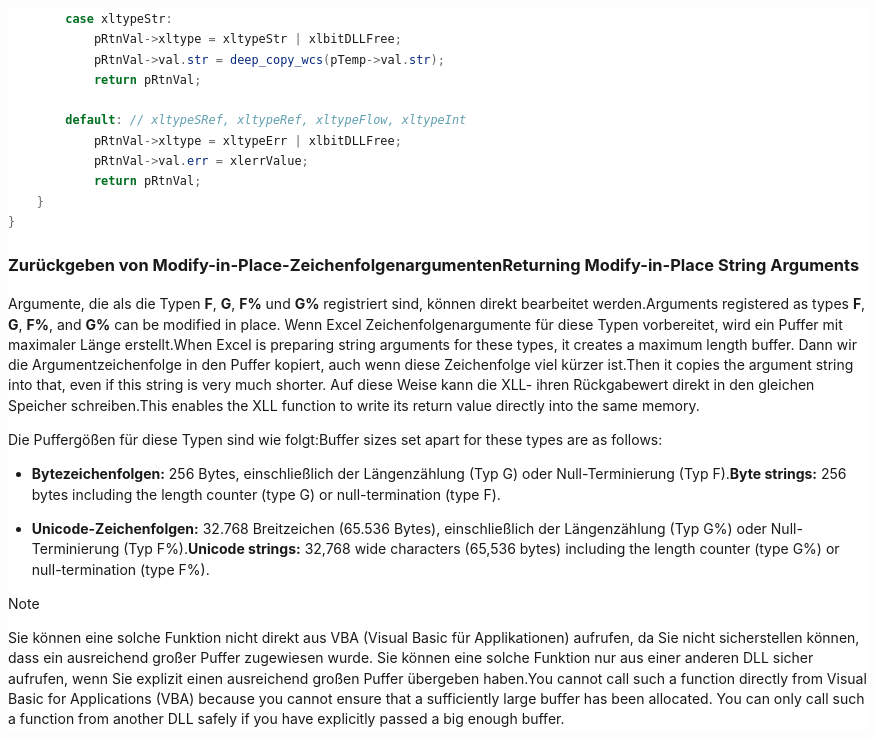 ```cs
        case xltypeStr:
            pRtnVal->xltype = xltypeStr | xlbitDLLFree;
            pRtnVal->val.str = deep_copy_wcs(pTemp->val.str);
            return pRtnVal;
        
        default: // xltypeSRef, xltypeRef, xltypeFlow, xltypeInt
            pRtnVal->xltype = xltypeErr | xlbitDLLFree;
            pRtnVal->val.err = xlerrValue;
            return pRtnVal;
    }
}
```

### <a name="returning-modify-in-place-string-arguments"></a><span data-ttu-id="3879e-281">Zurückgeben von Modify-in-Place-Zeichenfolgenargumenten</span><span class="sxs-lookup"><span data-stu-id="3879e-281">Returning Modify-in-Place String Arguments</span></span>

<span data-ttu-id="3879e-282">Argumente, die als die Typen **F**, **G**, **F%** und **G%** registriert sind, können direkt bearbeitet werden.</span><span class="sxs-lookup"><span data-stu-id="3879e-282">Arguments registered as types **F**, **G**, **F%**, and **G%** can be modified in place.</span></span> <span data-ttu-id="3879e-283">Wenn Excel Zeichenfolgenargumente für diese Typen vorbereitet, wird ein Puffer mit maximaler Länge erstellt.</span><span class="sxs-lookup"><span data-stu-id="3879e-283">When Excel is preparing string arguments for these types, it creates a maximum length buffer.</span></span> <span data-ttu-id="3879e-284">Dann wir die Argumentzeichenfolge in den Puffer kopiert, auch wenn diese Zeichenfolge viel kürzer ist.</span><span class="sxs-lookup"><span data-stu-id="3879e-284">Then it copies the argument string into that, even if this string is very much shorter.</span></span> <span data-ttu-id="3879e-285">Auf diese Weise kann die XLL- ihren Rückgabewert direkt in den gleichen Speicher schreiben.</span><span class="sxs-lookup"><span data-stu-id="3879e-285">This enables the XLL function to write its return value directly into the same memory.</span></span> 
  
<span data-ttu-id="3879e-286">Die Puffergößen für diese Typen sind wie folgt:</span><span class="sxs-lookup"><span data-stu-id="3879e-286">Buffer sizes set apart for these types are as follows:</span></span>
  
- <span data-ttu-id="3879e-287">**Bytezeichenfolgen:** 256 Bytes, einschließlich der Längenzählung (Typ G) oder Null-Terminierung (Typ F).</span><span class="sxs-lookup"><span data-stu-id="3879e-287">**Byte strings:** 256 bytes including the length counter (type G) or null-termination (type F).</span></span> 
    
- <span data-ttu-id="3879e-288">**Unicode-Zeichenfolgen:** 32.768 Breitzeichen (65.536 Bytes), einschließlich der Längenzählung (Typ G%) oder Null-Terminierung (Typ F%).</span><span class="sxs-lookup"><span data-stu-id="3879e-288">**Unicode strings:** 32,768 wide characters (65,536 bytes) including the length counter (type G%) or null-termination (type F%).</span></span> 
    
> [!NOTE]
> <span data-ttu-id="3879e-p134">Sie können eine solche Funktion nicht direkt aus VBA (Visual Basic für Applikationen) aufrufen, da Sie nicht sicherstellen können, dass ein ausreichend großer Puffer zugewiesen wurde. Sie können eine solche Funktion nur aus einer anderen DLL sicher aufrufen, wenn Sie explizit einen ausreichend großen Puffer übergeben haben.</span><span class="sxs-lookup"><span data-stu-id="3879e-p134">You cannot call such a function directly from Visual Basic for Applications (VBA) because you cannot ensure that a sufficiently large buffer has been allocated. You can only call such a function from another DLL safely if you have explicitly passed a big enough buffer.</span></span> 
  